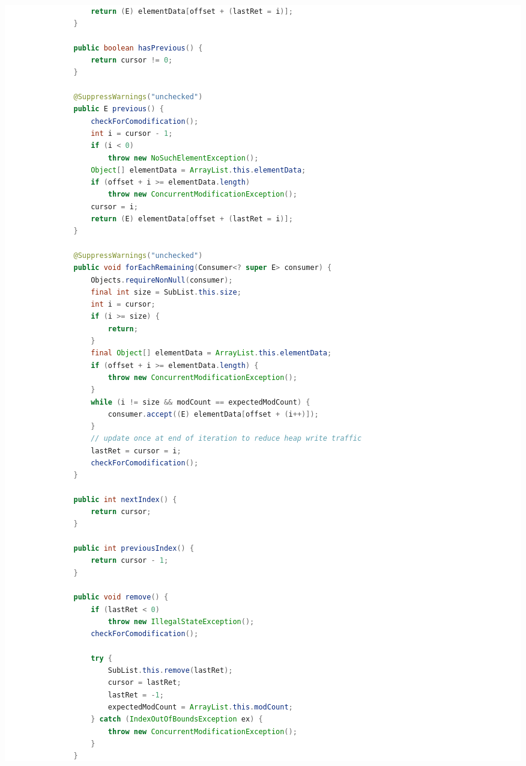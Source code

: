 ```java
                    return (E) elementData[offset + (lastRet = i)];
                }

                public boolean hasPrevious() {
                    return cursor != 0;
                }

                @SuppressWarnings("unchecked")
                public E previous() {
                    checkForComodification();
                    int i = cursor - 1;
                    if (i < 0)
                        throw new NoSuchElementException();
                    Object[] elementData = ArrayList.this.elementData;
                    if (offset + i >= elementData.length)
                        throw new ConcurrentModificationException();
                    cursor = i;
                    return (E) elementData[offset + (lastRet = i)];
                }

                @SuppressWarnings("unchecked")
                public void forEachRemaining(Consumer<? super E> consumer) {
                    Objects.requireNonNull(consumer);
                    final int size = SubList.this.size;
                    int i = cursor;
                    if (i >= size) {
                        return;
                    }
                    final Object[] elementData = ArrayList.this.elementData;
                    if (offset + i >= elementData.length) {
                        throw new ConcurrentModificationException();
                    }
                    while (i != size && modCount == expectedModCount) {
                        consumer.accept((E) elementData[offset + (i++)]);
                    }
                    // update once at end of iteration to reduce heap write traffic
                    lastRet = cursor = i;
                    checkForComodification();
                }

                public int nextIndex() {
                    return cursor;
                }

                public int previousIndex() {
                    return cursor - 1;
                }

                public void remove() {
                    if (lastRet < 0)
                        throw new IllegalStateException();
                    checkForComodification();

                    try {
                        SubList.this.remove(lastRet);
                        cursor = lastRet;
                        lastRet = -1;
                        expectedModCount = ArrayList.this.modCount;
                    } catch (IndexOutOfBoundsException ex) {
                        throw new ConcurrentModificationException();
                    }
                }

```
